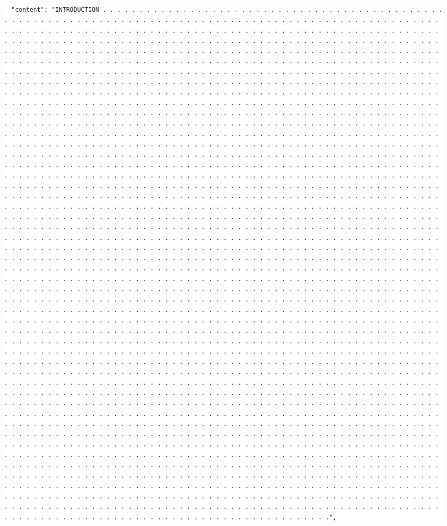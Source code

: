       "content": "INTRODUCTION . . . . . . . . . . . . . . . . . . . . . . . . . . . . . . . . . . . . . . . . . . . . . . . . . . . . . . . . . . . . . . . . . . . . . . . . . . . . . . . . . . . . . . . . . . . . . . . . . . . . . . . . . . . . . . . . . . . . . . . . . . . . . . . . . . . . . . . . . . . . . . . . . . . . . . . . . . . . . . . . . . . . . . . . . . . . . . . . . . . . . . . . . . . . . . . . . . . . . . . . . . . . . . . . . . . . . . . . . . . . . . . . . . . . . . . . . . . . . . . . . . . . . . . . . . . . . . . . . . . . . . . . . . . . . . . . . . . . . . . . . . . . . . . . . . . . . . . . . . . . . . . . . . . . . . . . . . . . . . . . . . . . . . . . . . . . . . . . . . . . . . . . . . . . . . . . . . . . . . . . . . . . . . . . . . . . . . . . . . . . . . . . . . . . . . . . . . . . . . . . . . . . . . . . . . . . . . . . . . . . . . . . . . . . . . . . . . . . . . . . . . . . . . . . . . . . . . . . . . . . . . . . . . . . . . . . . . . . . . . . . . . . . . . . . . . . . . . . . . . . . . . . . . . . . . . . . . . . . . . . . . . . . . . . . . . . . . . . . . . . . . . . . . . . . . . . . . . . . . . . . . . . . . . . . . . . . . . . . . . . . . . . . . . . . . . . . . . . . . . . . . . . . . . . . . . . . . . . . . . . . . . . . . . . . . . . . . . . . . . . . . . . . . . . . . . . . . . . . . . . . . . . . . . . . . . . . . . . . . . . . . . . . . . . . . . . . . . . . . . . . . . . . . . . . . . . . . . . . . . . . . . . . . . . . . . . . . . . . . . . . . . . . . . . . . . . . . . . . . . . . . . . . . . . . . . . . . . . . . . . . . . . . . . . . . . . . . . . . . . . . . . . . . . . . . . . . . . . . . . . . . . . . . . . . . . . . . . . . . . . . . . . . . . . . . . . . . . . . . . . . . . . . . . . . . . . . . . . . . . . . . . . . . . . . . . . . . . . . . . . . . . . . . . . . . . . . . . . . . . . . . . . . . . . . . . . . . . . . . . . . . . . . . . . . . . . . . . . . . . . . . . . . . . . . . . . . . . . . . . . . . . . . . . . . . . . . . . . . . . . . . . . . . . . . . . . . . . . . . . . . . . . . . . . . . . . . . . . . . . . . . . . . . . . . . . . . . . . . . . . . . . . . . . . . . . . . . . . . . . . . . . . . . . . . . . . . . . . . . . . . . . . . . . . . . . . . . . . . . . . . . . . . . . . . . . . . . . . . . . . . . . . . . . . . . . . . . . . . . . . . . . . . . . . . . . . . . . . . . . . . . . . . . . . . . . . . . . . . . . . . . . . . . . . . . . . . . . . . . . . . . . . . . . . . . . . . . . . . . . . . . . . . . . . . . . . . . . . . . . . . . . . . . . . . . . . . . . . . . . . . . . . . . . . . . . . . . . . . . . . . . . . . . . . . . . . . . . . . . . . . . . . . . . . . . . . . . . . . . . . . . . . . . . . . . . . . . . . . . . . . . . . . . . . . . . . . . . . . . . . . . . . . . . . . . . . . . . . . . . . . . . . . . . . . . . . . . . . . . . . . . . . . . . . . . . . . . . . . . . . . . . . . . . . . . . . . . . . . . . . . . . . . . . . . . . . . . . . . . . . . . . . . . . . . . . . . . . . . . . . . . . . . . . . . . . . . . . . . . . . . . . . . . . . . . . . . . . . . . . . . . . . . . . . . . . . . . . . . . . . . . . . . . . . . . . . . . . . . . . . . . . . . . . . . . . . . . . . . . . . . . . . . . . . . . . . . . . . . . . . . . . . . . . . . . . . . . . . . . . . . . . . . . . . . . . . . . . . . . . . . . . . . . . . . . . . . . . . . . . . . . . . . . . . . . . . . . . . . . . . . . . . . . . . . . . . . . . . . . . . . . . . . . . . . . . . . . . . . . . . . . . . . . . . . . . . . . . . . . . . . . . . . . . . . . . . . . . . . . . . . . . . . . . . . . . . . . . . . . . . . . . . . . . . . . . . . . . . . . . . . . . . . . . . . . . . . . . . . . . . . . . . . . . . . . . . . . . . . . . . . . . . . . . . . . . . . . . . . . . . . . . . . . . . . . . . . . . . . . . . . . . . . . . . . . . . . . . . . . . . . . . . . . . . . . . . . . . . . . . . . . . . . . . . . . . . . . . . . . . . . . . . . . . . . . . . . . . . . . . . . . . . . . . . . . . . . . . . . . . . . . . . . . . . . . . . . . . . . . . . . . . . . . . . . . . . . . . . . . . . . . . . . . . . . . . . . . . . . . . . . . . . . . . . . . . . . . . . . . . . . . . . . . . . . . . . . . . . . . . . . . . . . . . . . . . . . . . . . . . . . . . . . . . . . . . . . . . . . . . . . . . . . . . . . . . . . . . . . . . . . . . . . . . . . . . . . . . . . . . . . . . . . . . . . . . . . . . . . . . . . . . . . . . . . . . . . . . . . . . . . . . . . . . . . . . . . . . . . . . . . . . . . . . . . . . . . . . . . . . . . . . . . . . . . . . . . . . . . . . . . . . . . . . . . . . . . . . . . . . . . . . . . . . . . . . . . . . . . . . . . . . . . . . . . . . . . . . . . . . . . . . . . . . . . . . . . . . . . . . . . . . . . . . . . . . . . . . . . . . . . . . . . . . . . . . . . . . . . . . . . . . . . . . . . . . . . . . . . . . . . . . . . . . . . . . . . . . . . . . . . . . . . . . . . . . . . . . . . . . . . . . . . . . . . . . . . . . . . . . . . . . . . . . . . . . . . . . . . . . . . . . . . . . . . . . . . . . . . . . . . . . . . . . . . . . . . . . . . . . . . . . . . . . . . . . . . . . . . . . . . . . . . . . . . . . . . . . . . . . . . . . . . . . . . . . . . . . . . . . . . . . . . . . . . . . . . . . . . . . . . . . . . . . . . . . . . . . . . . . . . . . . . . . . . . . . . . . . . . . . . . . . . . . . . . . . . . . . . . . . . . . . . . . . . . . . . . . . . . . . . . . . . . . . . . . . . . . . . . . . . . . . . . . . . . . . . . . . . . . . . . . . . . . . . . . . . . . . . . . . . . . . . . . . . . . . . . . . . . . . . . . . . . . . . . . . . . . . . . . . . . . . . . . . . . . . . . . . . . . . . . . . . . . . . . . . . . . . . . . . . . . . . . . . . . . . . . . . . . . . . . . . . . . . . . . . . . . . . . . . . . . . . . . . . . . . . . . . . . . . . . . . . . . . . . . . . . . . . . . . . . . . . . . . . . . . . . . . . . . . . . . . . . . . . . . . . . . . . . . . . . . . . . . . . . . .",